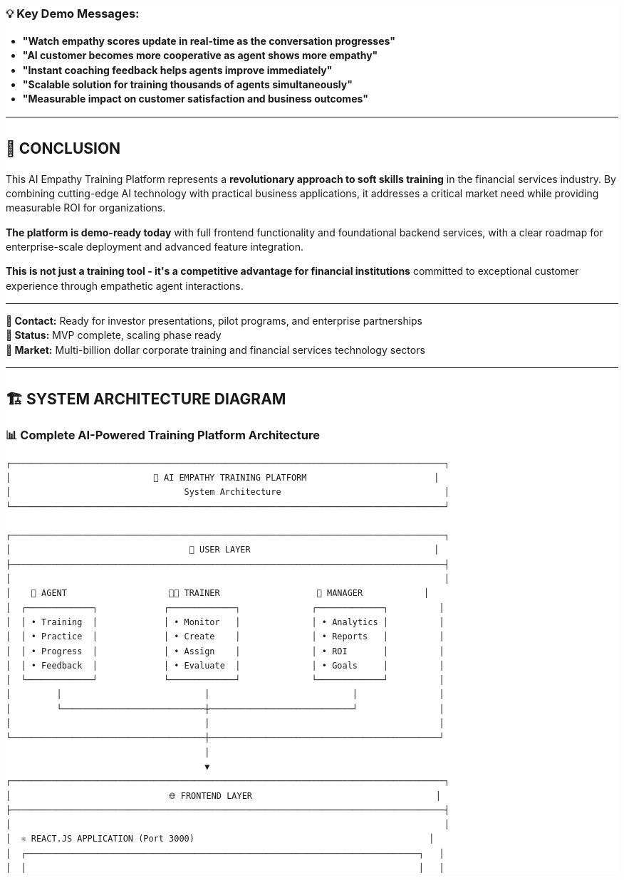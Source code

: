 ### **💡 Key Demo Messages:**
- **"Watch empathy scores update in real-time as the conversation progresses"**
- **"AI customer becomes more cooperative as agent shows more empathy"**
- **"Instant coaching feedback helps agents improve immediately"**
- **"Scalable solution for training thousands of agents simultaneously"**
- **"Measurable impact on customer satisfaction and business outcomes"**

---

## 🎯 **CONCLUSION**

This AI Empathy Training Platform represents a **revolutionary approach to soft skills training** in the financial services industry. By combining cutting-edge AI technology with practical business applications, it addresses a critical market need while providing measurable ROI for organizations.

**The platform is demo-ready today** with full frontend functionality and foundational backend services, with a clear roadmap for enterprise-scale deployment and advanced feature integration.

**This is not just a training tool - it's a competitive advantage for financial institutions** committed to exceptional customer experience through empathetic agent interactions.

---

**📧 Contact:** Ready for investor presentations, pilot programs, and enterprise partnerships  
**🚀 Status:** MVP complete, scaling phase ready  
**🎯 Market:** Multi-billion dollar corporate training and financial services technology sectors

---

## 🏗️ **SYSTEM ARCHITECTURE DIAGRAM**

### **📊 Complete AI-Powered Training Platform Architecture**

```
┌─────────────────────────────────────────────────────────────────────────────────────┐
│                            🎯 AI EMPATHY TRAINING PLATFORM                         │
│                                  System Architecture                                │
└─────────────────────────────────────────────────────────────────────────────────────┘

┌─────────────────────────────────────────────────────────────────────────────────────┐
│                                   👥 USER LAYER                                    │
├─────────────────────────────────────────────────────────────────────────────────────┤
│                                                                                     │
│    👤 AGENT                    👨‍🏫 TRAINER                   👔 MANAGER            │
│  ┌─────────────┐             ┌─────────────┐              ┌─────────────┐          │
│  │ • Training  │             │ • Monitor   │              │ • Analytics │          │
│  │ • Practice  │             │ • Create    │              │ • Reports   │          │
│  │ • Progress  │             │ • Assign    │              │ • ROI       │          │
│  │ • Feedback  │             │ • Evaluate  │              │ • Goals     │          │
│  └─────────────┘             └─────────────┘              └─────────────┘          │
│         │                            │                            │                │
│         └────────────────────────────┼────────────────────────────┘                │
│                                      │                                             │
└──────────────────────────────────────┼─────────────────────────────────────────────┘
                                       │
                                       ▼
┌─────────────────────────────────────────────────────────────────────────────────────┐
│                               🌐 FRONTEND LAYER                                    │
├─────────────────────────────────────────────────────────────────────────────────────┤
│                                                                                     │
│  ⚛️ REACT.JS APPLICATION (Port 3000)                                              │
│  ┌─────────────────────────────────────────────────────────────────────────────┐   │
│  │                                                                             │   │
```